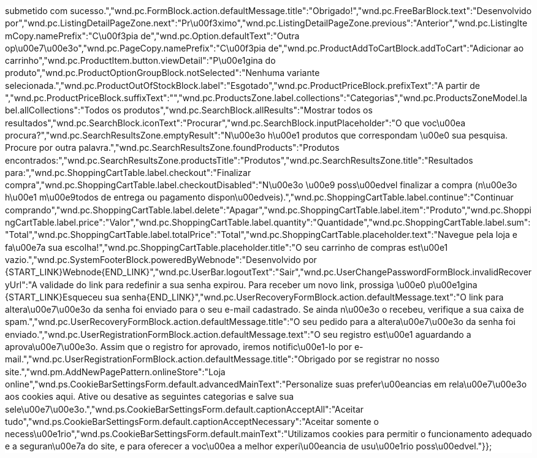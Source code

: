 submetido com sucesso.","wnd.pc.FormBlock.action.defaultMessage.title":"Obrigado!","wnd.pc.FreeBarBlock.text":"Desenvolvido por","wnd.pc.ListingDetailPageZone.next":"Pr\u00f3ximo","wnd.pc.ListingDetailPageZone.previous":"Anterior","wnd.pc.ListingItemCopy.namePrefix":"C\u00f3pia de","wnd.pc.Option.defaultText":"Outra op\u00e7\u00e3o","wnd.pc.PageCopy.namePrefix":"C\u00f3pia de","wnd.pc.ProductAddToCartBlock.addToCart":"Adicionar ao carrinho","wnd.pc.ProductItem.button.viewDetail":"P\u00e1gina do produto","wnd.pc.ProductOptionGroupBlock.notSelected":"Nenhuma variante selecionada.","wnd.pc.ProductOutOfStockBlock.label":"Esgotado","wnd.pc.ProductPriceBlock.prefixText":"A partir de ","wnd.pc.ProductPriceBlock.suffixText":"","wnd.pc.ProductsZone.label.collections":"Categorias","wnd.pc.ProductsZoneModel.label.allCollections":"Todos os produtos","wnd.pc.SearchBlock.allResults":"Mostrar todos os resultados","wnd.pc.SearchBlock.iconText":"Procurar","wnd.pc.SearchBlock.inputPlaceholder":"O que voc\u00ea procura?","wnd.pc.SearchResultsZone.emptyResult":"N\u00e3o h\u00e1 produtos que correspondam \u00e0 sua pesquisa. Procure por outra palavra.","wnd.pc.SearchResultsZone.foundProducts":"Produtos encontrados:","wnd.pc.SearchResultsZone.productsTitle":"Produtos","wnd.pc.SearchResultsZone.title":"Resultados para:","wnd.pc.ShoppingCartTable.label.checkout":"Finalizar compra","wnd.pc.ShoppingCartTable.label.checkoutDisabled":"N\u00e3o \u00e9 poss\u00edvel finalizar a compra (n\u00e3o h\u00e1 m\u00e9todos de entrega ou pagamento dispon\u00edveis).","wnd.pc.ShoppingCartTable.label.continue":"Continuar comprando","wnd.pc.ShoppingCartTable.label.delete":"Apagar","wnd.pc.ShoppingCartTable.label.item":"Produto","wnd.pc.ShoppingCartTable.label.price":"Valor","wnd.pc.ShoppingCartTable.label.quantity":"Quantidade","wnd.pc.ShoppingCartTable.label.sum":"Total","wnd.pc.ShoppingCartTable.label.totalPrice":"Total","wnd.pc.ShoppingCartTable.placeholder.text":"Navegue pela loja e fa\u00e7a sua escolha!","wnd.pc.ShoppingCartTable.placeholder.title":"O seu carrinho de compras est\u00e1 vazio.","wnd.pc.SystemFooterBlock.poweredByWebnode":"Desenvolvido por {START_LINK}Webnode{END_LINK}","wnd.pc.UserBar.logoutText":"Sair","wnd.pc.UserChangePasswordFormBlock.invalidRecoveryUrl":"A validade do link para redefinir a sua senha expirou. Para receber um novo link, prossiga \u00e0 p\u00e1gina {START_LINK}Esqueceu sua senha{END_LINK}","wnd.pc.UserRecoveryFormBlock.action.defaultMessage.text":"O link para altera\u00e7\u00e3o da senha foi enviado para o seu e-mail cadastrado. Se ainda n\u00e3o o recebeu, verifique a sua caixa de spam.","wnd.pc.UserRecoveryFormBlock.action.defaultMessage.title":"O seu pedido para a altera\u00e7\u00e3o da senha foi enviado.","wnd.pc.UserRegistrationFormBlock.action.defaultMessage.text":"O seu registro est\u00e1 aguardando a aprova\u00e7\u00e3o. Assim que o registro for aprovado, iremos notific\u00e1-lo por e-mail.","wnd.pc.UserRegistrationFormBlock.action.defaultMessage.title":"Obrigado por se registrar no nosso site.","wnd.pm.AddNewPagePattern.onlineStore":"Loja online","wnd.ps.CookieBarSettingsForm.default.advancedMainText":"Personalize suas prefer\u00eancias em rela\u00e7\u00e3o aos cookies aqui. Ative ou desative as seguintes categorias e salve sua sele\u00e7\u00e3o.","wnd.ps.CookieBarSettingsForm.default.captionAcceptAll":"Aceitar tudo","wnd.ps.CookieBarSettingsForm.default.captionAcceptNecessary":"Aceitar somente o necess\u00e1rio","wnd.ps.CookieBarSettingsForm.default.mainText":"Utilizamos cookies para permitir o funcionamento adequado e a seguran\u00e7a do site, e para oferecer a voc\u00ea a melhor experi\u00eancia de usu\u00e1rio poss\u00edvel."}};</script><script>
				(function() {
					function sendToGoogleAnalytics({name, delta, id})
					{
						if (typeof(window.gtag) == "function")
						{
							window.gtag("event", name, {
								event_category: "Web Vitals",
								// The `id` value will be unique to the current page load. When sending
								// multiple values from the same page (e.g. for CLS), Google Analytics can
								// compute a total by grouping on this ID (note: requires `eventLabel` to
								// be a dimension in your report).
								event_label: id,
								// Google Analytics metrics must be integers, so the value is rounded.
								// For CLS the value is first multiplied by 1000 for greater precision
								// (note: increase the multiplier for greater precision if needed).
								value: Math.round(name === "CLS" ? delta * 1000 : delta),
								// Use a non-interaction event to avoid affecting bounce rate.
								non_interaction: true,
							